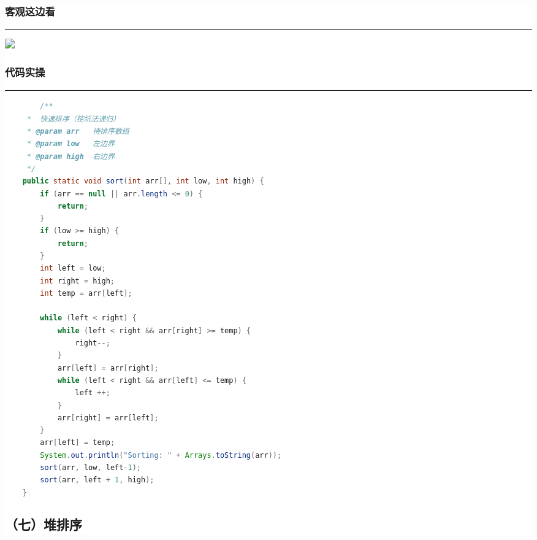 
### 客观这边看

------

![](https://img2020.cnblogs.com/blog/1601263/202011/1601263-20201119155314331-1407775113.gif)


### 代码实操

------

```java
		/**
     *  快速排序（挖坑法递归）
     * @param arr   待排序数组
     * @param low   左边界
     * @param high  右边界
     */
    public static void sort(int arr[], int low, int high) {
        if (arr == null || arr.length <= 0) {
            return;
        }
        if (low >= high) {
            return;
        }
        int left = low;
        int right = high;
        int temp = arr[left]; 

        while (left < right) {
            while (left < right && arr[right] >= temp) {
                right--;
            }
            arr[left] = arr[right]; 
            while (left < right && arr[left] <= temp) {
                left ++;
            }
            arr[right] = arr[left]; 
        }
        arr[left] = temp; 
        System.out.println("Sorting: " + Arrays.toString(arr));
        sort(arr, low, left-1);
        sort(arr, left + 1, high);
    }
```







## （七）堆排序
